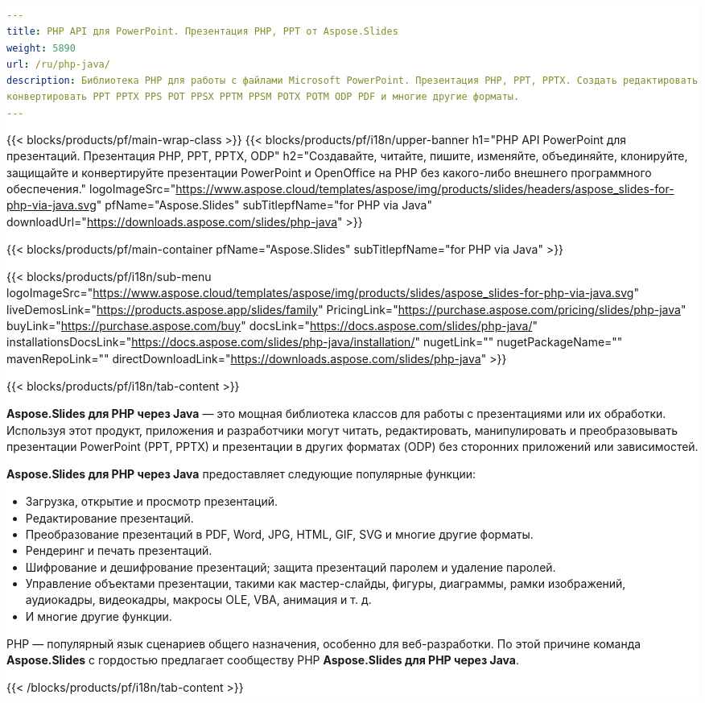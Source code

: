```yaml
---
title: PHP API для PowerPoint. Презентация PHP, PPT от Aspose.Slides
weight: 5890
url: /ru/php-java/ 
description: Библиотека PHP для работы с файлами Microsoft PowerPoint. Презентация PHP, PPT, PPTX. Создать редактировать конвертировать PPT PPTX PPS POT PPSX PPTM PPSM POTX POTM ODP PDF и многие другие форматы.
---
```


{{< blocks/products/pf/main-wrap-class >}}
{{< blocks/products/pf/i18n/upper-banner h1="PHP API PowerPoint для презентаций. Презентация PHP, PPT, PPTX, ODP" h2="Создавайте, читайте, пишите, изменяйте, объединяйте, клонируйте, защищайте и конвертируйте презентации PowerPoint и OpenOffice на PHP без какого-либо внешнего программного обеспечения." logoImageSrc="https://www.aspose.cloud/templates/aspose/img/products/slides/headers/aspose_slides-for-php-via-java.svg" pfName="Aspose.Slides" subTitlepfName="for PHP via Java" downloadUrl="https://downloads.aspose.com/slides/php-java" >}}

{{< blocks/products/pf/main-container pfName="Aspose.Slides" subTitlepfName="for PHP via Java" >}}

{{< blocks/products/pf/i18n/sub-menu logoImageSrc="https://www.aspose.cloud/templates/aspose/img/products/slides/aspose_slides-for-php-via-java.svg" liveDemosLink="https://products.aspose.app/slides/family" PricingLink="https://purchase.aspose.com/pricing/slides/php-java" buyLink="https://purchase.aspose.com/buy" docsLink="https://docs.aspose.com/slides/php-java/" installationsDocsLink="https://docs.aspose.com/slides/php-java/installation/" nugetLink="" nugetPackageName="" mavenRepoLink="" directDownloadLink="https://downloads.aspose.com/slides/php-java" >}}

{{< blocks/products/pf/i18n/tab-content >}}

<p><strong>Aspose.Slides для PHP через Java</strong> — это мощная библиотека классов для работы с презентациями или их обработки. Используя этот продукт, приложения и разработчики могут читать, редактировать, манипулировать и преобразовывать презентации PowerPoint (PPT, PPTX) и презентации в других форматах (ODP) без сторонних приложений или зависимостей. </p>

<p><strong>Aspose.Slides для PHP через Java</strong> предоставляет следующие популярные функции:</p>
<ul>
    <li>Загрузка, открытие и просмотр презентаций.</li>
    <li>Редактирование презентаций.</li>
    <li>Преобразование презентаций в PDF, Word, JPG, HTML, GIF, SVG и многие другие форматы.</li>
    <li>Рендеринг и печать презентаций.</li>
    <li>Шифрование и дешифрование презентаций; защита презентаций паролем и удаление паролей.</li>
    <li>Управление объектами презентации, такими как мастер-слайды, фигуры, диаграммы, рамки изображений, аудиокадры, видеокадры, макросы OLE, VBA, анимация и т. д.</li>
    <li>И многие другие функции.</li>
</ul>

<p>PHP — популярный язык сценариев общего назначения, особенно для веб-разработки. По этой причине команда <strong>Aspose.Slides</strong> с гордостью предлагает сообществу PHP <strong>Aspose.Slides для PHP через Java</strong>. </p>

{{< /blocks/products/pf/i18n/tab-content >}}

